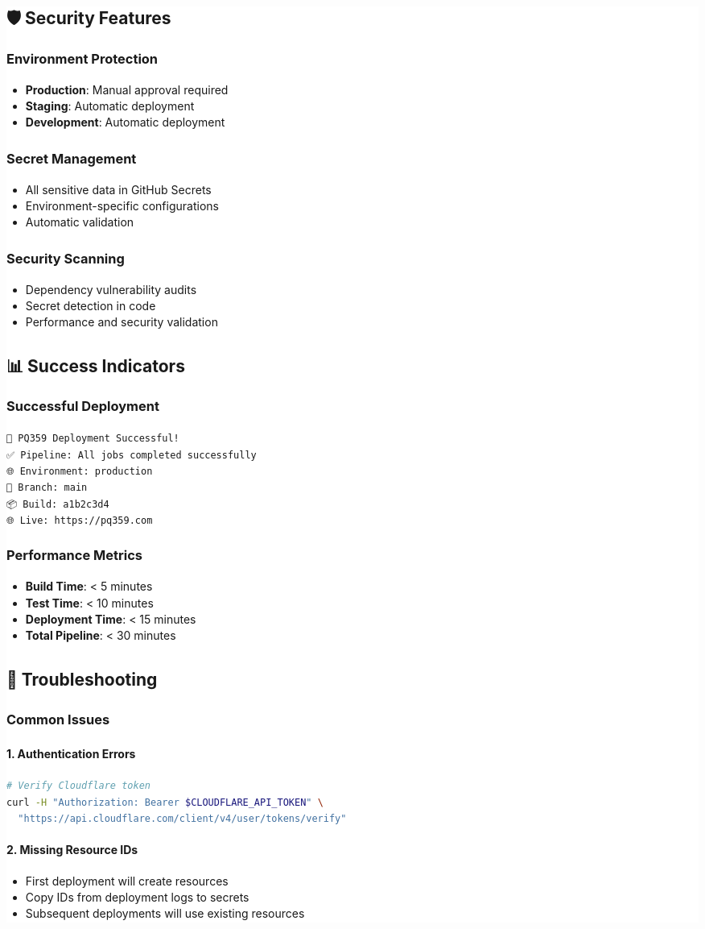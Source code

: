 ## 🛡️ Security Features

### Environment Protection
- **Production**: Manual approval required
- **Staging**: Automatic deployment
- **Development**: Automatic deployment

### Secret Management
- All sensitive data in GitHub Secrets
- Environment-specific configurations
- Automatic validation

### Security Scanning
- Dependency vulnerability audits
- Secret detection in code
- Performance and security validation

## 📊 Success Indicators

### Successful Deployment
```
🎉 PQ359 Deployment Successful!
✅ Pipeline: All jobs completed successfully
🌐 Environment: production
🚀 Branch: main
📦 Build: a1b2c3d4
🌐 Live: https://pq359.com
```

### Performance Metrics
- **Build Time**: < 5 minutes
- **Test Time**: < 10 minutes  
- **Deployment Time**: < 15 minutes
- **Total Pipeline**: < 30 minutes

## 🔧 Troubleshooting

### Common Issues

#### 1. Authentication Errors
```bash
# Verify Cloudflare token
curl -H "Authorization: Bearer $CLOUDFLARE_API_TOKEN" \
  "https://api.cloudflare.com/client/v4/user/tokens/verify"
```

#### 2. Missing Resource IDs
- First deployment will create resources
- Copy IDs from deployment logs to secrets
- Subsequent deployments will use existing resources
